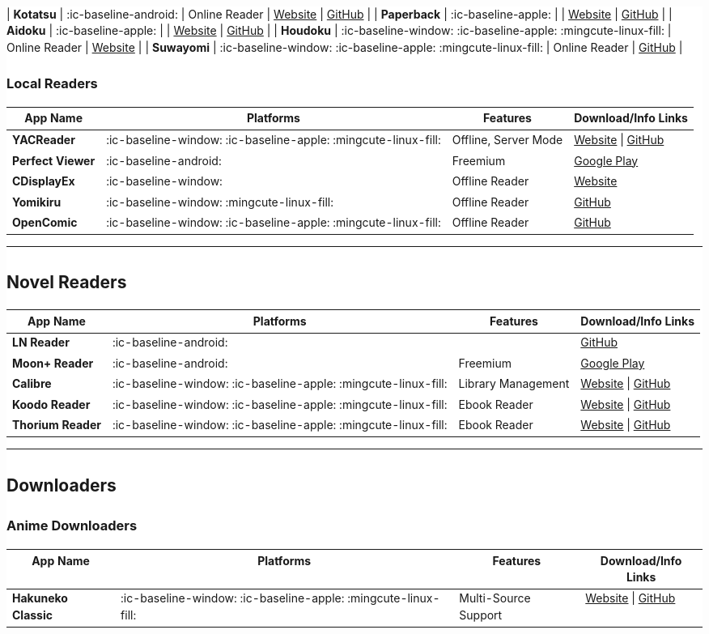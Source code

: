 | **Kotatsu**     | :ic-baseline-android:                                          | Online Reader                                                                                                                  | [Website](https://kotatsu.app/) \| [GitHub](https://github.com/KotatsuApp/Kotatsu)                 |
| **Paperback**   | :ic-baseline-apple:                                            | <Badge type="tip" icon="i-mdi-puzzle-outline" text="Sources" link="https://thenetsky.github.io/netskys-extensions/" />         | [Website](https://paperback.moe/) \| [GitHub](https://github.com/Paperback-iOS/app)                |
| **Aidoku**      | :ic-baseline-apple:                                            | <Badge type="tip" icon="i-mdi-puzzle-outline" text="Sources" link="https://github.com/Skittyblock/aidoku-community-sources" /> | [Website](https://aidoku.app/) \| [GitHub](https://github.com/Aidoku/Aidoku)                       |
| **Houdoku**     | :ic-baseline-window: :ic-baseline-apple: :mingcute-linux-fill: | Online Reader                                                                                                                  | [Website](https://houdoku.netlify.app/)                                                            |
| **Suwayomi**    | :ic-baseline-window: :ic-baseline-apple: :mingcute-linux-fill: | Online Reader                                                                                                                  | [GitHub](https://github.com/Suwayomi/Suwayomi-Server)                                              |

### Local Readers

| App Name           | Platforms                                                      | Features             | Download/Info Links                                                                         |
| ------------------ | -------------------------------------------------------------- | -------------------- | ------------------------------------------------------------------------------------------- |
| **YACReader**      | :ic-baseline-window: :ic-baseline-apple: :mingcute-linux-fill: | Offline, Server Mode | [Website](https://www.yacreader.com/) \| [GitHub](https://github.com/YACReader/yacreader)   |
| **Perfect Viewer** | :ic-baseline-android:                                          | Freemium             | [Google Play](https://play.google.com/store/apps/details?id=com.rookiestudio.perfectviewer) |
| **CDisplayEx**     | :ic-baseline-window:                                           | Offline Reader       | [Website](https://www.cdisplayex.com/)                                                      |
| **Yomikiru**       | :ic-baseline-window: :mingcute-linux-fill:                     | Offline Reader       | [GitHub](https://github.com/mienaiyami/yomikiru)                                            |
| **OpenComic**      | :ic-baseline-window: :ic-baseline-apple: :mingcute-linux-fill: | Offline Reader       | [GitHub](https://github.com/ollm/OpenComic)                                                 |

---

## Novel Readers

| App Name           | Platforms                                                      | Features                                                                                   | Download/Info Links                                                                                              |
| ------------------ | -------------------------------------------------------------- | ------------------------------------------------------------------------------------------ | ---------------------------------------------------------------------------------------------------------------- |
| **LN Reader**      | :ic-baseline-android:                                          | <Badge type="info" icon="i-mdi-puzzle-outline" text="Extension" link="/ext-repos#anime" /> | [GitHub](https://github.com/LNReader/lnreader)                                                                   |
| **Moon+ Reader**   | :ic-baseline-android:                                          | Freemium                                                                                   | [Google Play](https://play.google.com/store/apps/details?id=com.flyersoft.moonreader)                            |
| **Calibre**        | :ic-baseline-window: :ic-baseline-apple: :mingcute-linux-fill: | Library Management                                                                         | [Website](https://calibre-ebook.com/) \| [GitHub](https://github.com/kovidgoyal/calibre)                         |
| **Koodo Reader**   | :ic-baseline-window: :ic-baseline-apple: :mingcute-linux-fill: | Ebook Reader                                                                               | [Website](https://www.koodoreader.com/) \| [GitHub](https://github.com/koodo-reader/koodo-reader)                |
| **Thorium Reader** | :ic-baseline-window: :ic-baseline-apple: :mingcute-linux-fill: | Ebook Reader                                                                               | [Website](https://www.edrlab.org/software/thorium-reader/) \| [GitHub](https://github.com/edrlab/thorium-reader) |

---

## Downloaders

### Anime Downloaders

| App Name                   | Platforms                                                      | Features             | Download/Info Links                                                                           |
| -------------------------- | -------------------------------------------------------------- | -------------------- | --------------------------------------------------------------------------------------------- |
| **Hakuneko Classic**       | :ic-baseline-window: :ic-baseline-apple: :mingcute-linux-fill: | Multi-Source Support | [Website](https://hakuneko.download/) \| [GitHub](https://github.com/manga-download/hakuneko) |